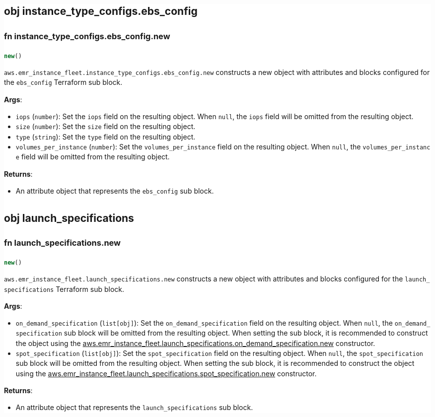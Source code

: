 
## obj instance_type_configs.ebs_config



### fn instance_type_configs.ebs_config.new

```ts
new()
```


`aws.emr_instance_fleet.instance_type_configs.ebs_config.new` constructs a new object with attributes and blocks configured for the `ebs_config`
Terraform sub block.



**Args**:
  - `iops` (`number`): Set the `iops` field on the resulting object. When `null`, the `iops` field will be omitted from the resulting object.
  - `size` (`number`): Set the `size` field on the resulting object.
  - `type` (`string`): Set the `type` field on the resulting object.
  - `volumes_per_instance` (`number`): Set the `volumes_per_instance` field on the resulting object. When `null`, the `volumes_per_instance` field will be omitted from the resulting object.

**Returns**:
  - An attribute object that represents the `ebs_config` sub block.


## obj launch_specifications



### fn launch_specifications.new

```ts
new()
```


`aws.emr_instance_fleet.launch_specifications.new` constructs a new object with attributes and blocks configured for the `launch_specifications`
Terraform sub block.



**Args**:
  - `on_demand_specification` (`list[obj]`): Set the `on_demand_specification` field on the resulting object. When `null`, the `on_demand_specification` sub block will be omitted from the resulting object. When setting the sub block, it is recommended to construct the object using the [aws.emr_instance_fleet.launch_specifications.on_demand_specification.new](#fn-launch_specificationson_demand_specificationnew) constructor.
  - `spot_specification` (`list[obj]`): Set the `spot_specification` field on the resulting object. When `null`, the `spot_specification` sub block will be omitted from the resulting object. When setting the sub block, it is recommended to construct the object using the [aws.emr_instance_fleet.launch_specifications.spot_specification.new](#fn-launch_specificationsspot_specificationnew) constructor.

**Returns**:
  - An attribute object that represents the `launch_specifications` sub block.
